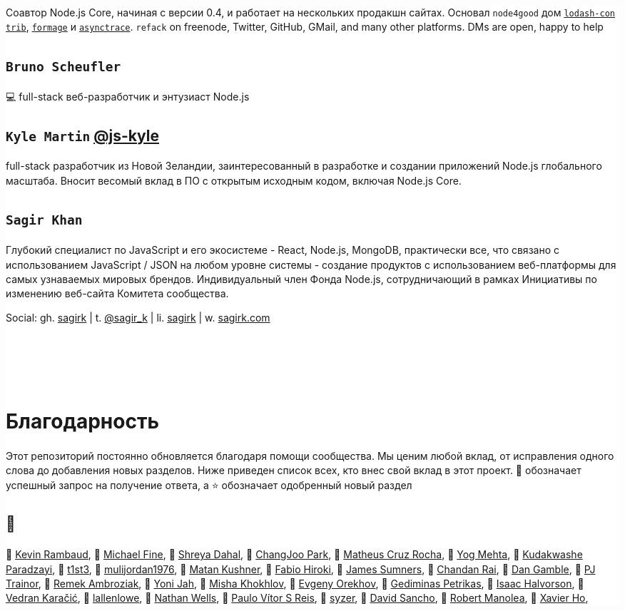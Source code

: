 Соавтор Node.js Core, начиная с версии 0.4, и работает на нескольких продакшн сайтах. Основал `node4good` дом [`lodash-contrib`](https://github.com/node4good/lodash-contrib), [`formage`](https://github.com/node4good/formage) и [`asynctrace`](https://github.com/node4good/asynctrace).
`refack` on freenode, Twitter, GitHub, GMail, and many other platforms. DMs are open, happy to help

## `Bruno Scheufler`

💻 full-stack веб-разработчик и энтузиаст Node.js

## `Kyle Martin` [@js-kyle](https://github.com/js-kyle)

full-stack разработчик из Новой Зеландии, заинтересованный в разработке и создании приложений Node.js глобального масштаба. Вносит весомый вклад в ПО с открытым исходным кодом, включая Node.js Core.

## `Sagir Khan`

Глубокий специалист по JavaScript и его экосистеме - React, Node.js, MongoDB, практически все, что связано с использованием JavaScript / JSON на любом уровне системы - создание продуктов с использованием веб-платформы для самых узнаваемых мировых брендов. Индивидуальный член Фонда Node.js, сотрудничающий в рамках Инициативы по изменению веб-сайта Комитета сообщества.

Social: gh. [sagirk](https://github.com/sagirk) | t. [@sagir_k](https://twitter.com/sagir_k) | li. [sagirk](https://linkedin.com/in/sagirk) | w. [sagirk.com](https://sagirk.com/)

<br/><br/><br/>

# Благодарность

Этот репозиторий постоянно обновляется благодаря помощи сообщества. Мы ценим любой вклад, от исправления одного слова до добавления новых разделов. Ниже приведен список всех, кто внес свой вклад в этот проект. 🌻 обозначает успешный запрос на получение ответа, а ⭐ обозначает одобренный новый раздел

## 🌻

🌻 [Kevin Rambaud](https://github.com/kevinrambaud),
🌻 [Michael Fine](https://github.com/mfine15),
🌻 [Shreya Dahal](https://github.com/squgeim),
🌻 [ChangJoo Park](https://github.com/ChangJoo-Park),
🌻 [Matheus Cruz Rocha](https://github.com/matheusrocha89),
🌻 [Yog Mehta](https://github.com/BitYog),
🌻 [Kudakwashe Paradzayi](https://github.com/kudapara),
🌻 [t1st3](https://github.com/t1st3),
🌻 [mulijordan1976](https://github.com/mulijordan1976),
🌻 [Matan Kushner](https://github.com/matchai),
🌻 [Fabio Hiroki](https://github.com/fabiothiroki),
🌻 [James Sumners](https://github.com/jsumners),
🌻 [Chandan Rai](https://github.com/crowchirp),
🌻 [Dan Gamble](https://github.com/dan-gamble),
🌻 [PJ Trainor](https://github.com/trainorpj),
🌻 [Remek Ambroziak](https://github.com/reod),
🌻 [Yoni Jah](https://github.com/yonjah),
🌻 [Misha Khokhlov](https://github.com/hazolsky),
🌻 [Evgeny Orekhov](https://github.com/EvgenyOrekhov),
🌻 [Gediminas Petrikas](https://github.com/gediminasml),
🌻 [Isaac Halvorson](https://github.com/hisaac),
🌻 [Vedran Karačić](https://github.com/vkaracic),
🌻 [lallenlowe](https://github.com/lallenlowe),
🌻 [Nathan Wells](https://github.com/nwwells),
🌻 [Paulo Vítor S Reis](https://github.com/paulovitin),
🌻 [syzer](https://github.com/syzer),
🌻 [David Sancho](https://github.com/davesnx),
🌻 [Robert Manolea](https://github.com/pupix),
🌻 [Xavier Ho](https://github.com/spaxe),